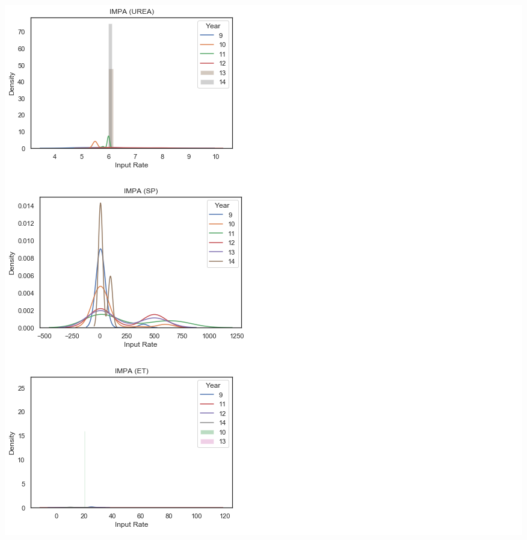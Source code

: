 
    



![png](output_8_175.png)


    



![png](output_8_177.png)


    



![png](output_8_179.png)
